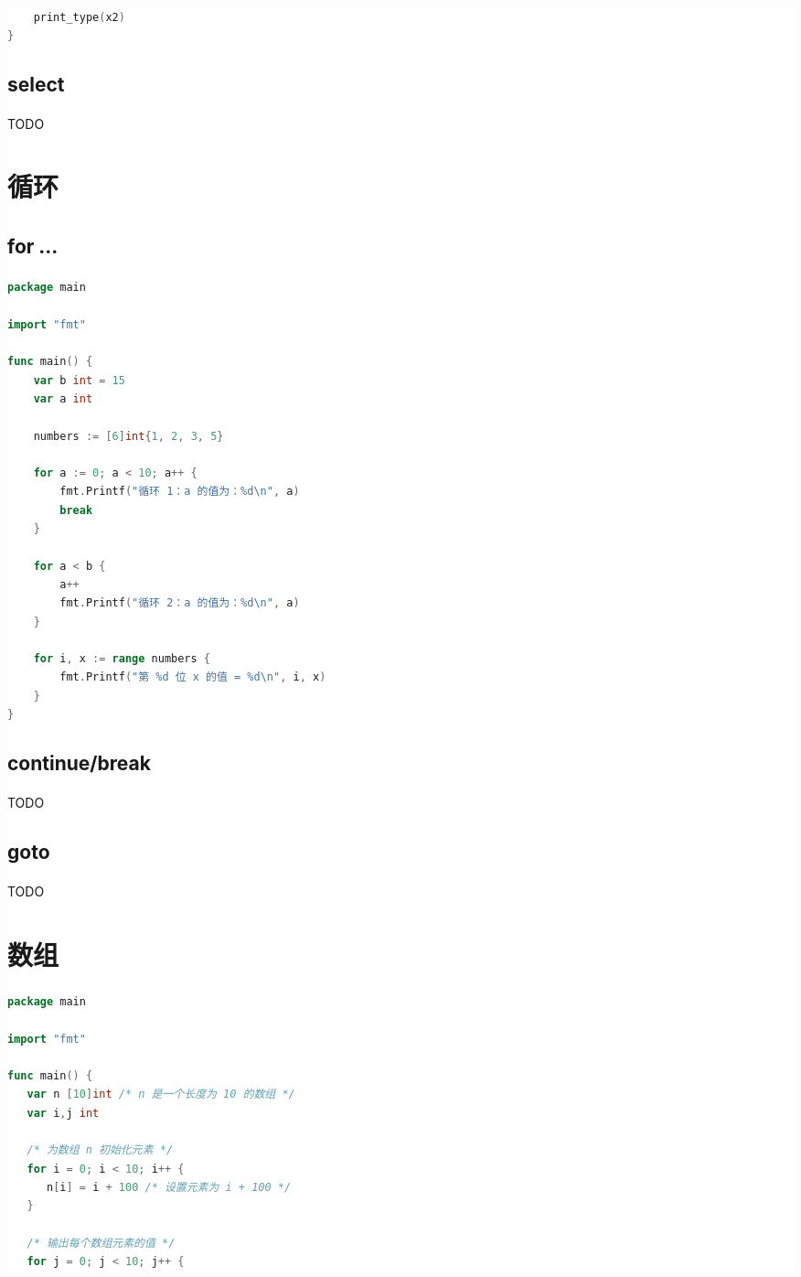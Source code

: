 ```go
    print_type(x2)
}
```
## select
TODO

# 循环
## for ...
``` go
package main

import "fmt"

func main() {
	var b int = 15
	var a int

	numbers := [6]int{1, 2, 3, 5}

	for a := 0; a < 10; a++ {
		fmt.Printf("循环 1：a 的值为：%d\n", a)
		break
	}

	for a < b {
		a++
		fmt.Printf("循环 2：a 的值为：%d\n", a)
	}

	for i, x := range numbers {
		fmt.Printf("第 %d 位 x 的值 = %d\n", i, x)
	}
}
```
## continue/break
TODO

## goto
TODO

# 数组
``` go
package main

import "fmt"

func main() {
   var n [10]int /* n 是一个长度为 10 的数组 */
   var i,j int

   /* 为数组 n 初始化元素 */
   for i = 0; i < 10; i++ {
      n[i] = i + 100 /* 设置元素为 i + 100 */
   }

   /* 输出每个数组元素的值 */
   for j = 0; j < 10; j++ {
```